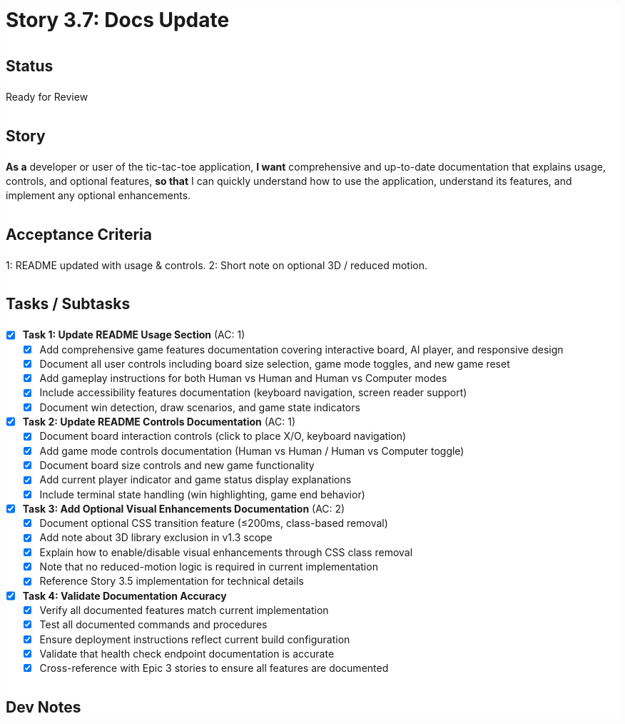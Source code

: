 # Story 3.7: Docs Update

## Status
Ready for Review

## Story
**As a** developer or user of the tic-tac-toe application,
**I want** comprehensive and up-to-date documentation that explains usage, controls, and optional features,
**so that** I can quickly understand how to use the application, understand its features, and implement any optional enhancements.

## Acceptance Criteria
1: README updated with usage & controls.
2: Short note on optional 3D / reduced motion.

## Tasks / Subtasks

- [x] **Task 1: Update README Usage Section** (AC: 1)
  - [x] Add comprehensive game features documentation covering interactive board, AI player, and responsive design
  - [x] Document all user controls including board size selection, game mode toggles, and new game reset
  - [x] Add gameplay instructions for both Human vs Human and Human vs Computer modes
  - [x] Include accessibility features documentation (keyboard navigation, screen reader support)
  - [x] Document win detection, draw scenarios, and game state indicators

- [x] **Task 2: Update README Controls Documentation** (AC: 1)
  - [x] Document board interaction controls (click to place X/O, keyboard navigation)
  - [x] Add game mode controls documentation (Human vs Human / Human vs Computer toggle)
  - [x] Document board size controls and new game functionality
  - [x] Add current player indicator and game status display explanations
  - [x] Include terminal state handling (win highlighting, game end behavior)

- [x] **Task 3: Add Optional Visual Enhancements Documentation** (AC: 2)
  - [x] Document optional CSS transition feature (≤200ms, class-based removal)
  - [x] Add note about 3D library exclusion in v1.3 scope
  - [x] Explain how to enable/disable visual enhancements through CSS class removal
  - [x] Note that no reduced-motion logic is required in current implementation
  - [x] Reference Story 3.5 implementation for technical details

- [x] **Task 4: Validate Documentation Accuracy**
  - [x] Verify all documented features match current implementation
  - [x] Test all documented commands and procedures
  - [x] Ensure deployment instructions reflect current build configuration
  - [x] Validate that health check endpoint documentation is accurate
  - [x] Cross-reference with Epic 3 stories to ensure all features are documented

## Dev Notes
